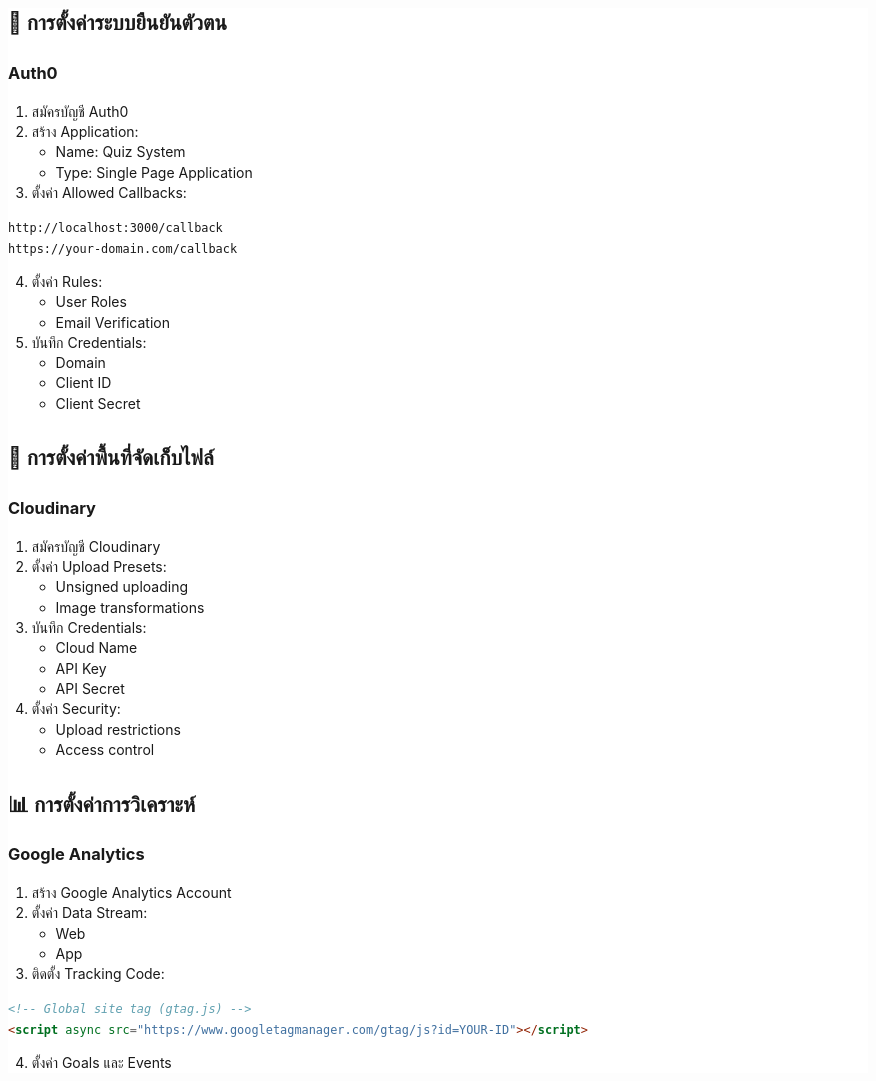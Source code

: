 <a name="auth-setup"></a>
## 🔐 การตั้งค่าระบบยืนยันตัวตน

### Auth0
1. สมัครบัญชี Auth0
2. สร้าง Application:
   - Name: Quiz System
   - Type: Single Page Application
3. ตั้งค่า Allowed Callbacks:
```
http://localhost:3000/callback
https://your-domain.com/callback
```
4. ตั้งค่า Rules:
   - User Roles
   - Email Verification
5. บันทึก Credentials:
   - Domain
   - Client ID
   - Client Secret

<a name="storage-setup"></a>
## 📁 การตั้งค่าพื้นที่จัดเก็บไฟล์

### Cloudinary
1. สมัครบัญชี Cloudinary
2. ตั้งค่า Upload Presets:
   - Unsigned uploading
   - Image transformations
3. บันทึก Credentials:
   - Cloud Name
   - API Key
   - API Secret
4. ตั้งค่า Security:
   - Upload restrictions
   - Access control

<a name="analytics-setup"></a>
## 📊 การตั้งค่าการวิเคราะห์

### Google Analytics
1. สร้าง Google Analytics Account
2. ตั้งค่า Data Stream:
   - Web
   - App
3. ติดตั้ง Tracking Code:
```html
<!-- Global site tag (gtag.js) -->
<script async src="https://www.googletagmanager.com/gtag/js?id=YOUR-ID"></script>
```
4. ตั้งค่า Goals และ Events
